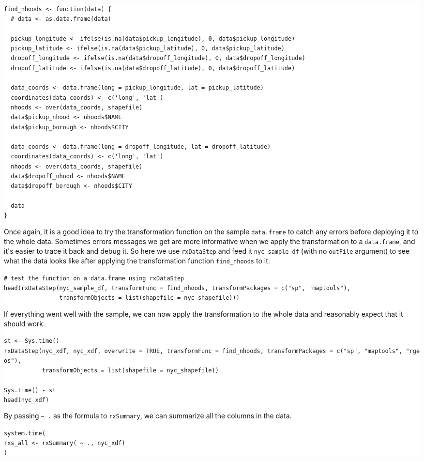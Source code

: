 ```{r}
find_nhoods <- function(data) {
  # data <- as.data.frame(data)
  
  pickup_longitude <- ifelse(is.na(data$pickup_longitude), 0, data$pickup_longitude)
  pickup_latitude <- ifelse(is.na(data$pickup_latitude), 0, data$pickup_latitude)
  dropoff_longitude <- ifelse(is.na(data$dropoff_longitude), 0, data$dropoff_longitude)
  dropoff_latitude <- ifelse(is.na(data$dropoff_latitude), 0, data$dropoff_latitude)
  
  data_coords <- data.frame(long = pickup_longitude, lat = pickup_latitude)
  coordinates(data_coords) <- c('long', 'lat')
  nhoods <- over(data_coords, shapefile)
  data$pickup_nhood <- nhoods$NAME
  data$pickup_borough <- nhoods$CITY
  
  data_coords <- data.frame(long = dropoff_longitude, lat = dropoff_latitude)
  coordinates(data_coords) <- c('long', 'lat')
  nhoods <- over(data_coords, shapefile)
  data$dropoff_nhood <- nhoods$NAME
  data$dropoff_borough <- nhoods$CITY
  
  data
}
```

Once again, it is a good idea to try the transformation function on the sample `data.frame` to catch any errors before deploying it to the whole data. Sometimes errors messages we get are more informative when we apply the transformation to a `data.frame`, and it's easier to trace it back and debug it.  So here we use `rxDataStep` and feed it `nyc_sample_df` (with no `outFile` argument) to see what the data looks like after applying the transformation function `find_nhoods` to it.

```{r}
# test the function on a data.frame using rxDataStep
head(rxDataStep(nyc_sample_df, transformFunc = find_nhoods, transformPackages = c("sp", "maptools"), 
                transformObjects = list(shapefile = nyc_shapefile)))
```

If everything went well with the sample, we can now apply the transformation to the whole data and reasonably expect that it should work.

```{r}
st <- Sys.time()
rxDataStep(nyc_xdf, nyc_xdf, overwrite = TRUE, transformFunc = find_nhoods, transformPackages = c("sp", "maptools", "rgeos"), 
           transformObjects = list(shapefile = nyc_shapefile))

Sys.time() - st
head(nyc_xdf)
```

By passing `~ .` as the formula to `rxSummary`, we can summarize all the columns in the data.

```{r}
system.time(
rxs_all <- rxSummary( ~ ., nyc_xdf)
)
```
